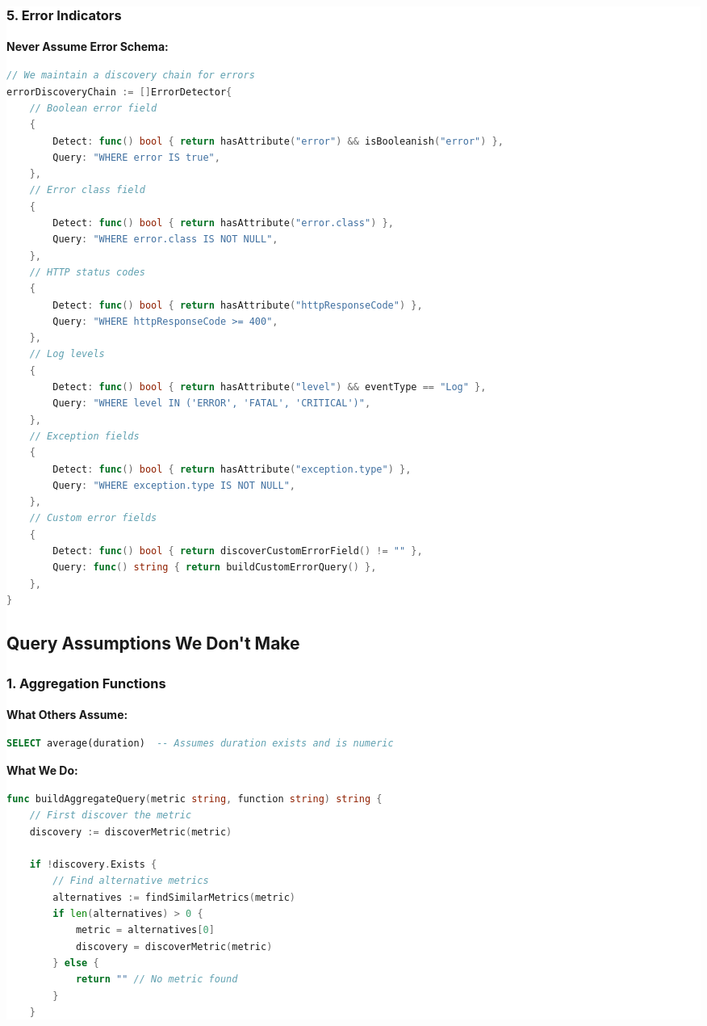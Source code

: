 ### 5. Error Indicators

**Never Assume Error Schema:**
```go
// We maintain a discovery chain for errors
errorDiscoveryChain := []ErrorDetector{
    // Boolean error field
    {
        Detect: func() bool { return hasAttribute("error") && isBooleanish("error") },
        Query: "WHERE error IS true",
    },
    // Error class field
    {
        Detect: func() bool { return hasAttribute("error.class") },
        Query: "WHERE error.class IS NOT NULL",
    },
    // HTTP status codes
    {
        Detect: func() bool { return hasAttribute("httpResponseCode") },
        Query: "WHERE httpResponseCode >= 400",
    },
    // Log levels
    {
        Detect: func() bool { return hasAttribute("level") && eventType == "Log" },
        Query: "WHERE level IN ('ERROR', 'FATAL', 'CRITICAL')",
    },
    // Exception fields
    {
        Detect: func() bool { return hasAttribute("exception.type") },
        Query: "WHERE exception.type IS NOT NULL",
    },
    // Custom error fields
    {
        Detect: func() bool { return discoverCustomErrorField() != "" },
        Query: func() string { return buildCustomErrorQuery() },
    },
}
```

## Query Assumptions We Don't Make

### 1. Aggregation Functions

**What Others Assume:**
```sql
SELECT average(duration)  -- Assumes duration exists and is numeric
```

**What We Do:**
```go
func buildAggregateQuery(metric string, function string) string {
    // First discover the metric
    discovery := discoverMetric(metric)
    
    if !discovery.Exists {
        // Find alternative metrics
        alternatives := findSimilarMetrics(metric)
        if len(alternatives) > 0 {
            metric = alternatives[0]
            discovery = discoverMetric(metric)
        } else {
            return "" // No metric found
        }
    }
```